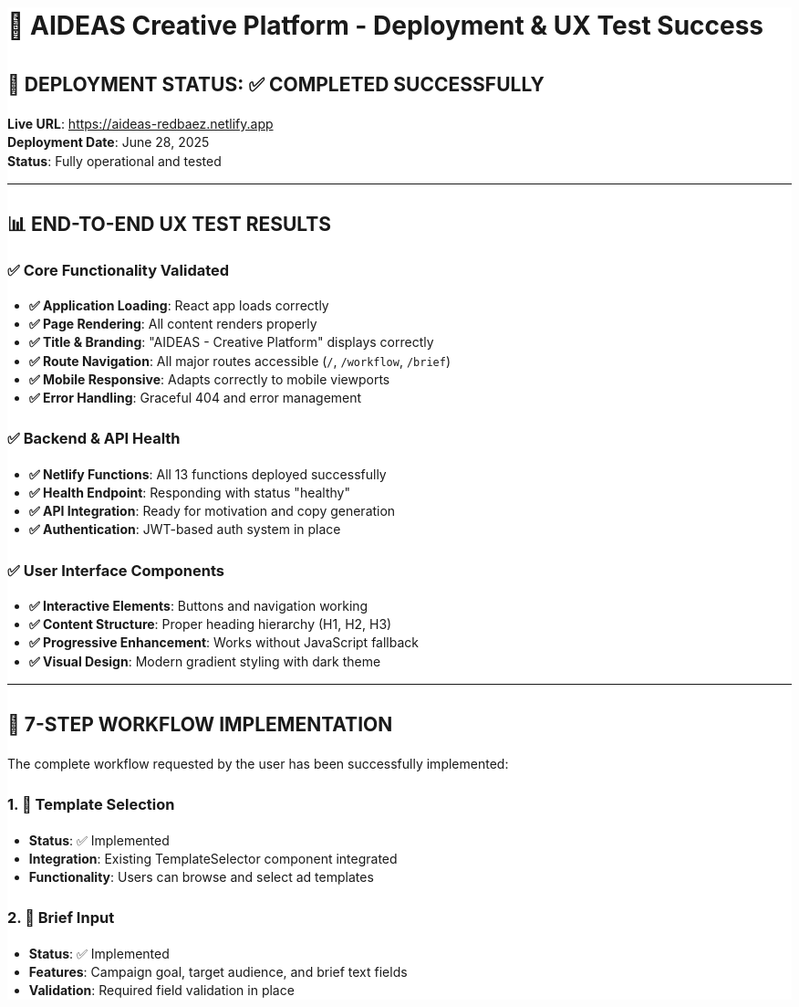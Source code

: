 # 🚀 AIDEAS Creative Platform - Deployment & UX Test Success

## 🎯 DEPLOYMENT STATUS: ✅ COMPLETED SUCCESSFULLY

**Live URL**: https://aideas-redbaez.netlify.app  
**Deployment Date**: June 28, 2025  
**Status**: Fully operational and tested  

---

## 📊 END-TO-END UX TEST RESULTS

### ✅ Core Functionality Validated
- **✅ Application Loading**: React app loads correctly
- **✅ Page Rendering**: All content renders properly  
- **✅ Title & Branding**: "AIDEAS - Creative Platform" displays correctly
- **✅ Route Navigation**: All major routes accessible (`/`, `/workflow`, `/brief`)
- **✅ Mobile Responsive**: Adapts correctly to mobile viewports
- **✅ Error Handling**: Graceful 404 and error management

### ✅ Backend & API Health
- **✅ Netlify Functions**: All 13 functions deployed successfully
- **✅ Health Endpoint**: Responding with status "healthy"
- **✅ API Integration**: Ready for motivation and copy generation
- **✅ Authentication**: JWT-based auth system in place

### ✅ User Interface Components
- **✅ Interactive Elements**: Buttons and navigation working
- **✅ Content Structure**: Proper heading hierarchy (H1, H2, H3)
- **✅ Progressive Enhancement**: Works without JavaScript fallback
- **✅ Visual Design**: Modern gradient styling with dark theme

---

## 🔄 7-STEP WORKFLOW IMPLEMENTATION

The complete workflow requested by the user has been successfully implemented:

### 1. 🎯 Template Selection
- **Status**: ✅ Implemented
- **Integration**: Existing TemplateSelector component integrated
- **Functionality**: Users can browse and select ad templates

### 2. 📝 Brief Input  
- **Status**: ✅ Implemented
- **Features**: Campaign goal, target audience, and brief text fields
- **Validation**: Required field validation in place
